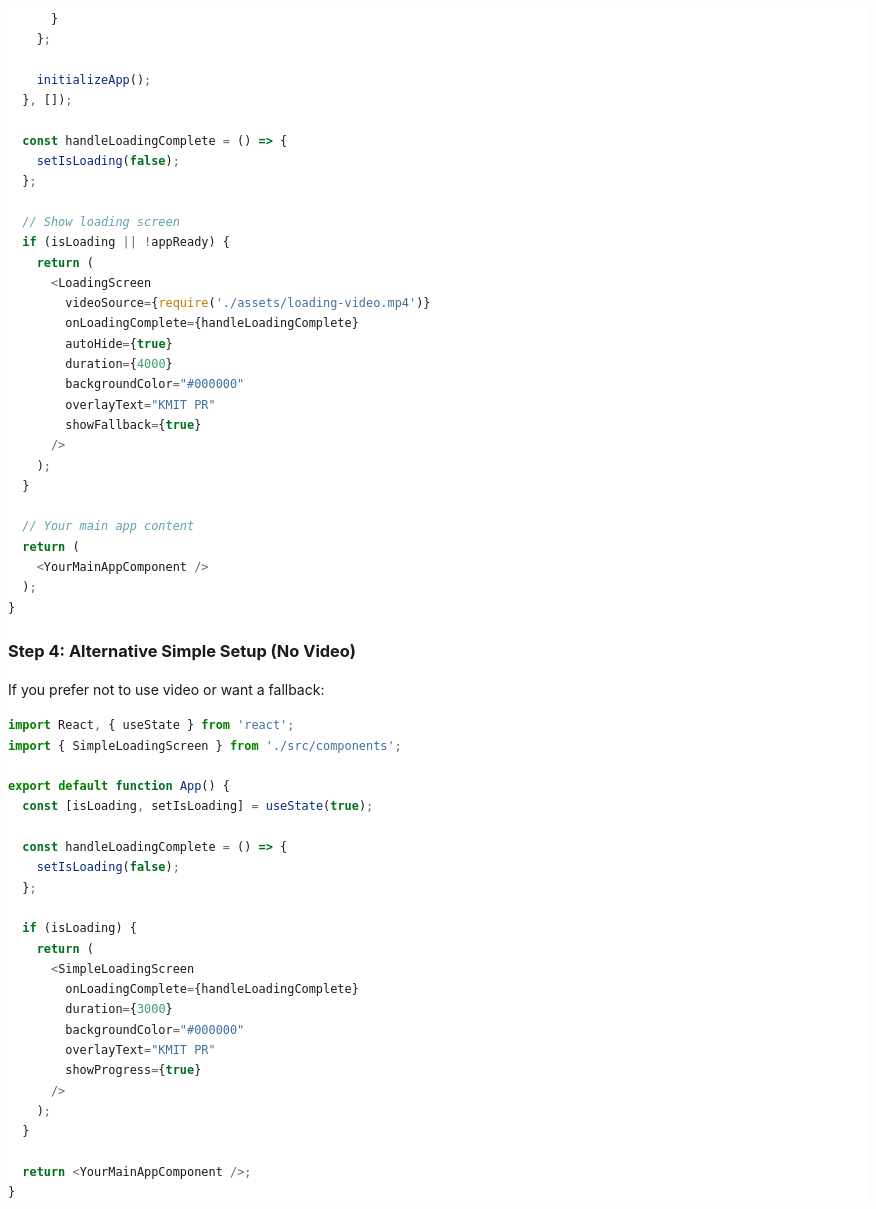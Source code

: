 ```javascript
      }
    };

    initializeApp();
  }, []);

  const handleLoadingComplete = () => {
    setIsLoading(false);
  };

  // Show loading screen
  if (isLoading || !appReady) {
    return (
      <LoadingScreen
        videoSource={require('./assets/loading-video.mp4')}
        onLoadingComplete={handleLoadingComplete}
        autoHide={true}
        duration={4000}
        backgroundColor="#000000"
        overlayText="KMIT PR"
        showFallback={true}
      />
    );
  }

  // Your main app content
  return (
    <YourMainAppComponent />
  );
}
```

### Step 4: Alternative Simple Setup (No Video)

If you prefer not to use video or want a fallback:

```javascript
import React, { useState } from 'react';
import { SimpleLoadingScreen } from './src/components';

export default function App() {
  const [isLoading, setIsLoading] = useState(true);

  const handleLoadingComplete = () => {
    setIsLoading(false);
  };

  if (isLoading) {
    return (
      <SimpleLoadingScreen
        onLoadingComplete={handleLoadingComplete}
        duration={3000}
        backgroundColor="#000000"
        overlayText="KMIT PR"
        showProgress={true}
      />
    );
  }

  return <YourMainAppComponent />;
}
```
